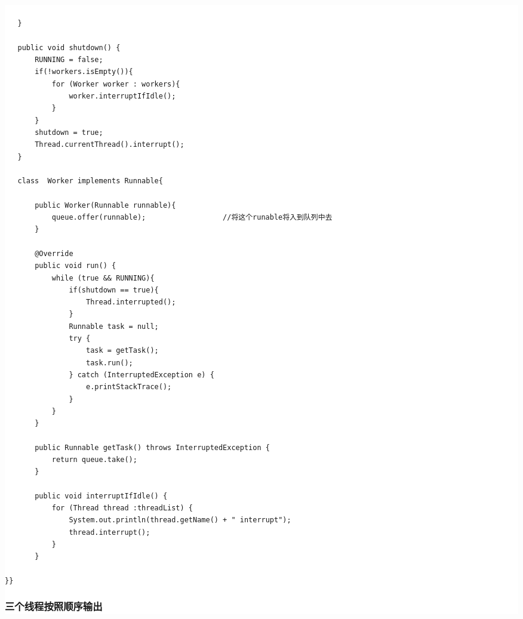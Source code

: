 ```
 
   }
 
   public void shutdown() {
       RUNNING = false;
       if(!workers.isEmpty()){
           for (Worker worker : workers){
               worker.interruptIfIdle();
           }
       }
       shutdown = true;
       Thread.currentThread().interrupt();
   }
	
   class  Worker implements Runnable{
 
       public Worker(Runnable runnable){
           queue.offer(runnable);                  //将这个runable将入到队列中去
       }
 
       @Override
       public void run() {
           while (true && RUNNING){
               if(shutdown == true){
                   Thread.interrupted();
               }
               Runnable task = null;
               try {
                   task = getTask();
                   task.run();
               } catch (InterruptedException e) {
                   e.printStackTrace();
               }
           }
       }
 
       public Runnable getTask() throws InterruptedException {
           return queue.take();                   
       }
 
       public void interruptIfIdle() {
           for (Thread thread :threadList) {
               System.out.println(thread.getName() + " interrupt");
               thread.interrupt();
           }
       }
	
}}
```

### 三个线程按照顺序输出
